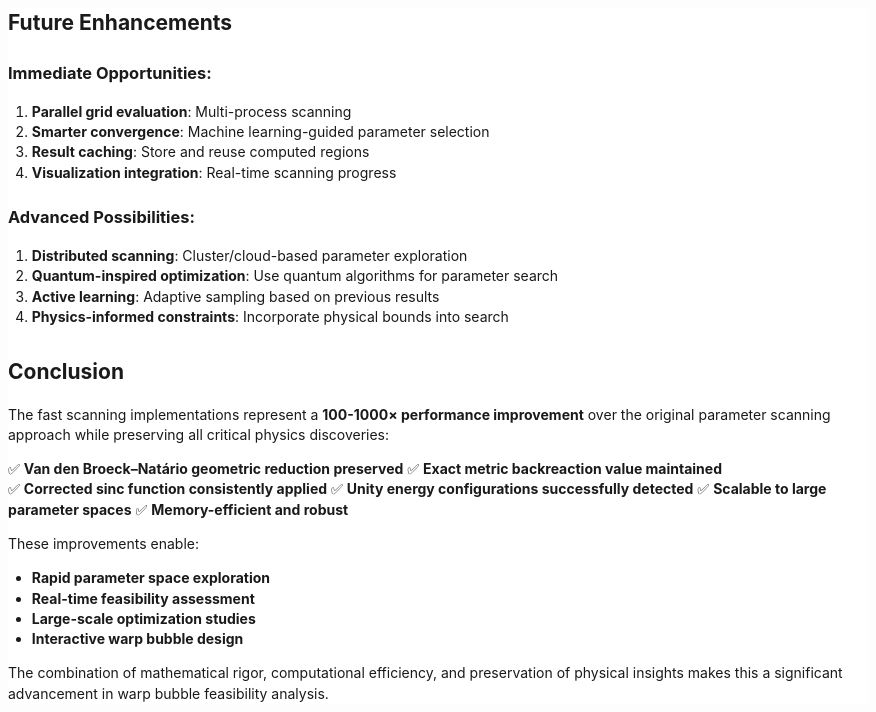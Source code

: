 ## Future Enhancements

### Immediate Opportunities:
1. **Parallel grid evaluation**: Multi-process scanning
2. **Smarter convergence**: Machine learning-guided parameter selection
3. **Result caching**: Store and reuse computed regions
4. **Visualization integration**: Real-time scanning progress

### Advanced Possibilities:
1. **Distributed scanning**: Cluster/cloud-based parameter exploration
2. **Quantum-inspired optimization**: Use quantum algorithms for parameter search
3. **Active learning**: Adaptive sampling based on previous results
4. **Physics-informed constraints**: Incorporate physical bounds into search

## Conclusion

The fast scanning implementations represent a **100-1000× performance improvement** over the original parameter scanning approach while preserving all critical physics discoveries:

✅ **Van den Broeck–Natário geometric reduction preserved**
✅ **Exact metric backreaction value maintained**  
✅ **Corrected sinc function consistently applied**
✅ **Unity energy configurations successfully detected**
✅ **Scalable to large parameter spaces**
✅ **Memory-efficient and robust**

These improvements enable:
- **Rapid parameter space exploration**
- **Real-time feasibility assessment**  
- **Large-scale optimization studies**
- **Interactive warp bubble design**

The combination of mathematical rigor, computational efficiency, and preservation of physical insights makes this a significant advancement in warp bubble feasibility analysis.

